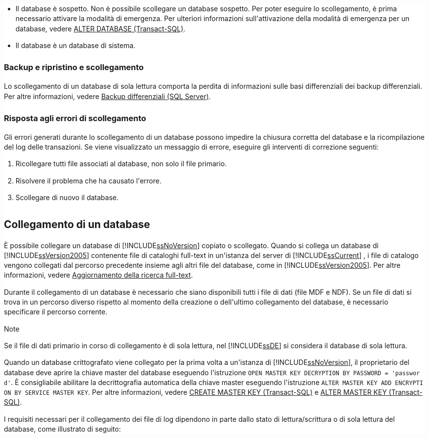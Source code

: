 -   Il database è sospetto. Non è possibile scollegare un database sospetto. Per poter eseguire lo scollegamento, è prima necessario attivare la modalità di emergenza. Per ulteriori informazioni sull'attivazione della modalità di emergenza per un database, vedere [ALTER DATABASE &#40;Transact-SQL&#41;](../../t-sql/statements/alter-database-transact-sql.md).  
  
-  Il database è un database di sistema.  
  
### <a name="backup-and-restore-and-detach"></a>Backup e ripristino e scollegamento  
Lo scollegamento di un database di sola lettura comporta la perdita di informazioni sulle basi differenziali dei backup differenziali. Per altre informazioni, vedere [Backup differenziali &#40;SQL Server&#41;](../../relational-databases/backup-restore/differential-backups-sql-server.md).  
  
### <a name="responding-to-detach-errors"></a>Risposta agli errori di scollegamento  
Gli errori generati durante lo scollegamento di un database possono impedire la chiusura corretta del database e la ricompilazione del log delle transazioni. Se viene visualizzato un messaggio di errore, eseguire gli interventi di correzione seguenti:  
  
1.  Ricollegare tutti file associati al database, non solo il file primario.  
  
2.  Risolvere il problema che ha causato l'errore.  
  
3.  Scollegare di nuovo il database.  
  
##  <a name="attaching-a-database"></a><a name="AttachDb"></a> Collegamento di un database  
È possibile collegare un database di [!INCLUDE[ssNoVersion](../../includes/ssnoversion-md.md)] copiato o scollegato. Quando si collega un database di [!INCLUDE[ssVersion2005](../../includes/ssversion2005-md.md)] contenente file di cataloghi full-text in un'istanza del server di [!INCLUDE[ssCurrent](../../includes/sscurrent-md.md)] , i file di catalogo vengono collegati dal percorso precedente insieme agli altri file del database, come in [!INCLUDE[ssVersion2005](../../includes/ssversion2005-md.md)]. Per altre informazioni, vedere [Aggiornamento della ricerca full-text](../../relational-databases/search/upgrade-full-text-search.md).  
  
Durante il collegamento di un database è necessario che siano disponibili tutti i file di dati (file MDF e NDF). Se un file di dati si trova in un percorso diverso rispetto al momento della creazione o dell'ultimo collegamento del database, è necessario specificare il percorso corrente.  
  
> [!NOTE]  
> Se il file di dati primario in corso di collegamento è di sola lettura, nel [!INCLUDE[ssDE](../../includes/ssde-md.md)] si considera il database di sola lettura.  
  
Quando un database crittografato viene collegato per la prima volta a un'istanza di [!INCLUDE[ssNoVersion](../../includes/ssnoversion-md.md)], il proprietario del database deve aprire la chiave master del database eseguendo l'istruzione `OPEN MASTER KEY DECRYPTION BY PASSWORD = 'password'`. È consigliabile abilitare la decrittografia automatica della chiave master eseguendo l'istruzione `ALTER MASTER KEY ADD ENCRYPTION BY SERVICE MASTER KEY`. Per altre informazioni, vedere [CREATE MASTER KEY &#40;Transact-SQL&#41;](../../t-sql/statements/create-master-key-transact-sql.md) e [ALTER MASTER KEY &#40;Transact-SQL&#41;](../../t-sql/statements/alter-master-key-transact-sql.md).  
  
 I requisiti necessari per il collegamento dei file di log dipendono in parte dallo stato di lettura/scrittura o di sola lettura del database, come illustrato di seguito:  
  